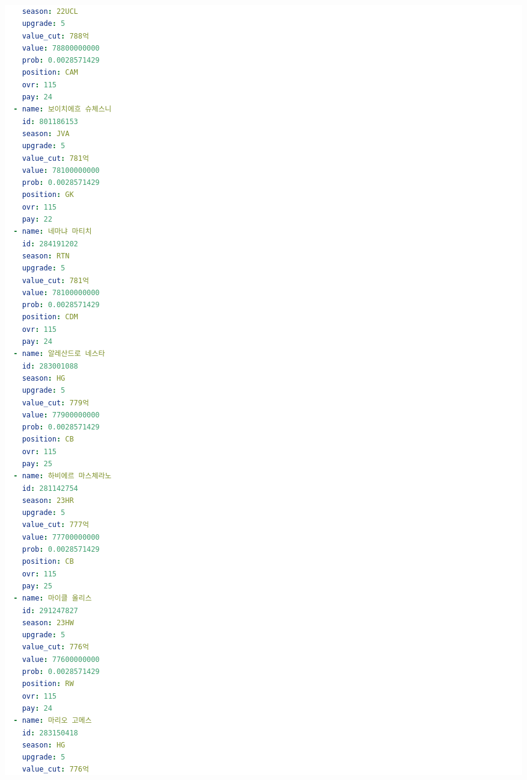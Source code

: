 ```yaml
    season: 22UCL
    upgrade: 5
    value_cut: 788억
    value: 78800000000
    prob: 0.0028571429
    position: CAM
    ovr: 115
    pay: 24
  - name: 보이치에흐 슈체스니
    id: 801186153
    season: JVA
    upgrade: 5
    value_cut: 781억
    value: 78100000000
    prob: 0.0028571429
    position: GK
    ovr: 115
    pay: 22
  - name: 네마냐 마티치
    id: 284191202
    season: RTN
    upgrade: 5
    value_cut: 781억
    value: 78100000000
    prob: 0.0028571429
    position: CDM
    ovr: 115
    pay: 24
  - name: 알레산드로 네스타
    id: 283001088
    season: HG
    upgrade: 5
    value_cut: 779억
    value: 77900000000
    prob: 0.0028571429
    position: CB
    ovr: 115
    pay: 25
  - name: 하비에르 마스체라노
    id: 281142754
    season: 23HR
    upgrade: 5
    value_cut: 777억
    value: 77700000000
    prob: 0.0028571429
    position: CB
    ovr: 115
    pay: 25
  - name: 마이클 올리스
    id: 291247827
    season: 23HW
    upgrade: 5
    value_cut: 776억
    value: 77600000000
    prob: 0.0028571429
    position: RW
    ovr: 115
    pay: 24
  - name: 마리오 고메스
    id: 283150418
    season: HG
    upgrade: 5
    value_cut: 776억
```